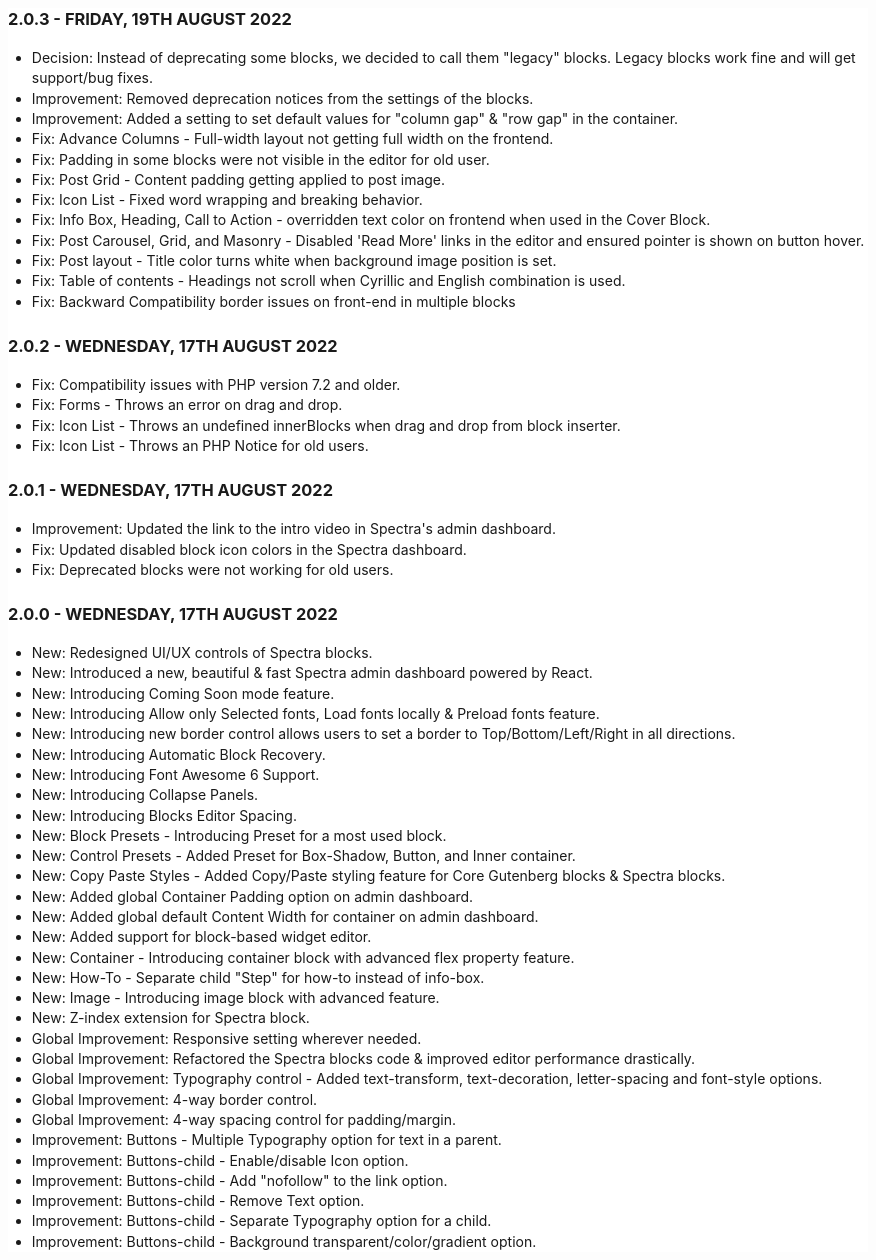 ### 2.0.3 - FRIDAY, 19TH AUGUST 2022 ###
* Decision: Instead of deprecating some blocks, we decided to call them "legacy" blocks. Legacy blocks work fine and will get support/bug fixes.
* Improvement: Removed deprecation notices from the settings of the blocks.
* Improvement: Added a setting to set default values for "column gap" & "row gap" in the container.
* Fix: Advance Columns - Full-width layout not getting full width on the frontend.
* Fix: Padding in some blocks were not visible in the editor for old user.
* Fix: Post Grid - Content padding getting applied to post image.
* Fix: Icon List - Fixed word wrapping and breaking behavior.
* Fix: Info Box, Heading, Call to Action - overridden text color on frontend when used in the Cover Block.
* Fix: Post Carousel, Grid, and Masonry - Disabled 'Read More' links in the editor and ensured pointer is shown on button hover.
* Fix: Post layout - Title color turns white when background image position is set.
* Fix: Table of contents - Headings not scroll when Cyrillic and English combination is used.
* Fix: Backward Compatibility border issues on front-end in multiple blocks

### 2.0.2 - WEDNESDAY, 17TH AUGUST 2022 ###
* Fix: Compatibility issues with PHP version 7.2 and older.
* Fix: Forms - Throws an error on drag and drop.
* Fix: Icon List - Throws an undefined innerBlocks when drag and drop from block inserter.
* Fix: Icon List - Throws an PHP Notice for old users.

### 2.0.1 - WEDNESDAY, 17TH AUGUST 2022 ###
* Improvement: Updated the link to the intro video in Spectra's admin dashboard.
* Fix: Updated disabled block icon colors in the Spectra dashboard.
* Fix: Deprecated blocks were not working for old users.

### 2.0.0 - WEDNESDAY, 17TH AUGUST 2022 ###
* New: Redesigned UI/UX controls of Spectra blocks.
* New: Introduced a new, beautiful & fast Spectra admin dashboard powered by React.
* New: Introducing Coming Soon mode feature.
* New: Introducing Allow only Selected fonts, Load fonts locally & Preload fonts feature.
* New: Introducing new border control allows users to set a border to Top/Bottom/Left/Right in all directions.
* New: Introducing Automatic Block Recovery.
* New: Introducing Font Awesome 6 Support.
* New: Introducing Collapse Panels.
* New: Introducing Blocks Editor Spacing.
* New: Block Presets - Introducing Preset for a most used block.
* New: Control Presets - Added Preset for Box-Shadow, Button, and Inner container.
* New: Copy Paste Styles - Added Copy/Paste styling feature for Core Gutenberg blocks & Spectra blocks.
* New: Added global Container Padding option on admin dashboard.
* New: Added global default Content Width for container on admin dashboard.
* New: Added support for block-based widget editor.
* New: Container - Introducing container block with advanced flex property feature.
* New: How-To - Separate child "Step" for how-to instead of info-box.
* New: Image - Introducing image block with advanced feature.
* New: Z-index extension for Spectra block.
* Global Improvement: Responsive setting wherever needed.
* Global Improvement: Refactored the Spectra blocks code & improved editor performance drastically.
* Global Improvement: Typography control - Added text-transform, text-decoration, letter-spacing and font-style options.
* Global Improvement: 4-way border control.
* Global Improvement: 4-way spacing control for padding/margin.
* Improvement: Buttons - Multiple Typography option for text in a parent.
* Improvement: Buttons-child - Enable/disable Icon option.
* Improvement: Buttons-child - Add "nofollow" to the link option.
* Improvement: Buttons-child - Remove Text option.
* Improvement: Buttons-child - Separate Typography option for a child.
* Improvement: Buttons-child - Background transparent/color/gradient option.